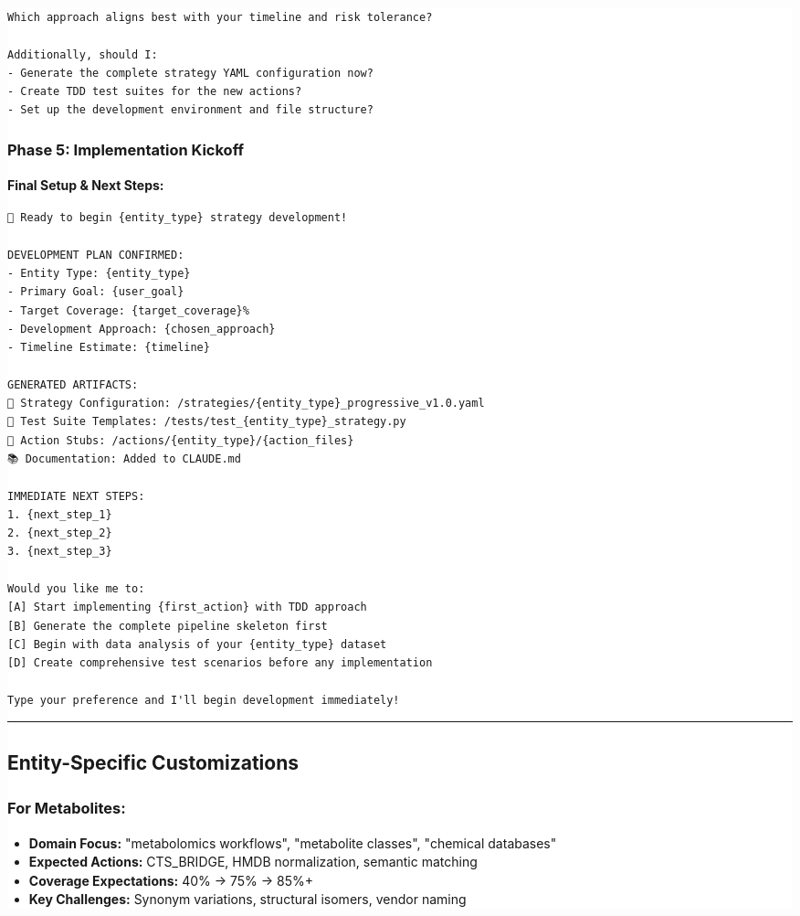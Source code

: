 ```
Which approach aligns best with your timeline and risk tolerance?

Additionally, should I:
- Generate the complete strategy YAML configuration now?
- Create TDD test suites for the new actions?
- Set up the development environment and file structure?
```

### **Phase 5: Implementation Kickoff**

**Final Setup & Next Steps:**
```
🚀 Ready to begin {entity_type} strategy development!

DEVELOPMENT PLAN CONFIRMED:
- Entity Type: {entity_type}
- Primary Goal: {user_goal}  
- Target Coverage: {target_coverage}%
- Development Approach: {chosen_approach}
- Timeline Estimate: {timeline}

GENERATED ARTIFACTS:
📄 Strategy Configuration: /strategies/{entity_type}_progressive_v1.0.yaml
🧪 Test Suite Templates: /tests/test_{entity_type}_strategy.py
🔧 Action Stubs: /actions/{entity_type}/{action_files}
📚 Documentation: Added to CLAUDE.md

IMMEDIATE NEXT STEPS:
1. {next_step_1}
2. {next_step_2}  
3. {next_step_3}

Would you like me to:
[A] Start implementing {first_action} with TDD approach
[B] Generate the complete pipeline skeleton first
[C] Begin with data analysis of your {entity_type} dataset
[D] Create comprehensive test scenarios before any implementation

Type your preference and I'll begin development immediately!
```

---

## Entity-Specific Customizations

### **For Metabolites:**
- **Domain Focus:** "metabolomics workflows", "metabolite classes", "chemical databases"
- **Expected Actions:** CTS_BRIDGE, HMDB normalization, semantic matching
- **Coverage Expectations:** 40% → 75% → 85%+
- **Key Challenges:** Synonym variations, structural isomers, vendor naming

